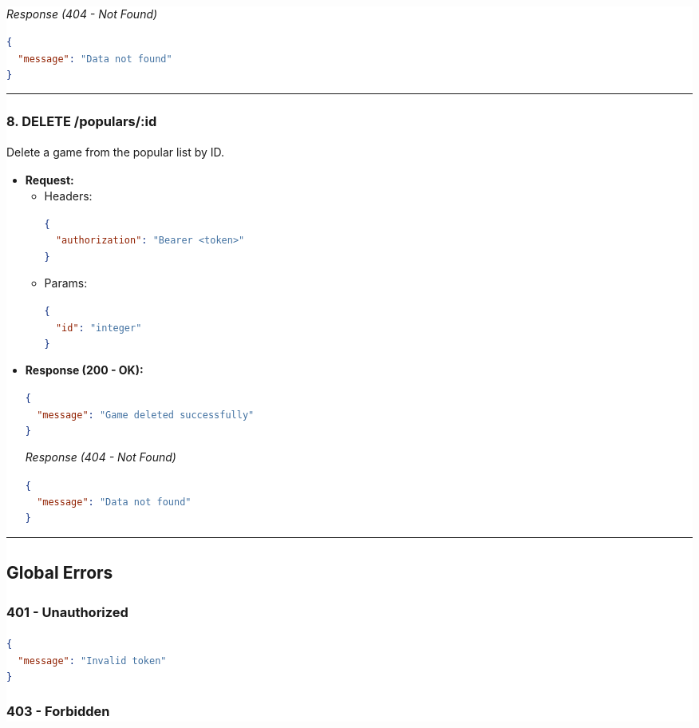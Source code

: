 _Response (404 - Not Found)_

```json
{
  "message": "Data not found"
}
```

---

### 8. **DELETE /populars/:id**

Delete a game from the popular list by ID.

- **Request:**
  - Headers:
    ```json
    {
      "authorization": "Bearer <token>"
    }
    ```
  - Params:
    ```json
    {
      "id": "integer"
    }
    ```
- **Response (200 - OK):**
  ```json
  {
    "message": "Game deleted successfully"
  }
  ```
  _Response (404 - Not Found)_
  ```json
  {
    "message": "Data not found"
  }
  ```

---

## Global Errors

### 401 - Unauthorized

```json
{
  "message": "Invalid token"
}
```

### 403 - Forbidden
